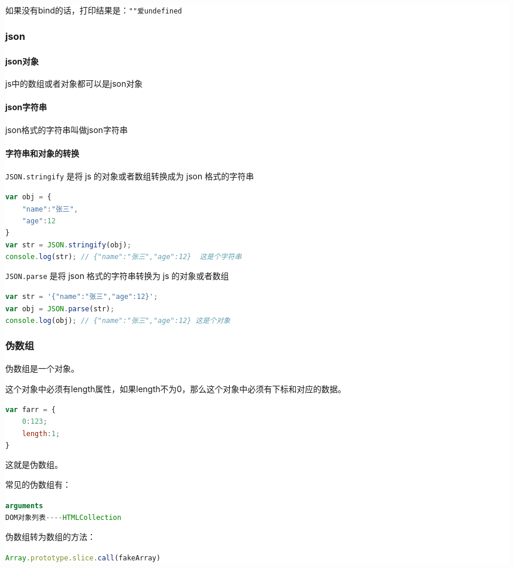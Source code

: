 如果没有bind的话，打印结果是：`""爱undefined`

### json

#### json对象

js中的数组或者对象都可以是json对象

#### json字符串

json格式的字符串叫做json字符串

#### 字符串和对象的转换

`JSON.stringify` 是将 js 的对象或者数组转换成为 json 格式的字符串

```js
var obj = {
    "name":"张三",
    "age":12
}
var str = JSON.stringify(obj);
console.log(str); // {"name":"张三","age":12}  这是个字符串
```

`JSON.parse`  是将 json 格式的字符串转换为 js 的对象或者数组

```js
var str = '{"name":"张三","age":12}';
var obj = JSON.parse(str);
console.log(obj); // {"name":"张三","age":12} 这是个对象
```

### 伪数组

伪数组是一个对象。

这个对象中必须有length属性，如果length不为0，那么这个对象中必须有下标和对应的数据。

```js
var farr = {
    0:123;
    length:1;
}
```

这就是伪数组。

常见的伪数组有：

```js
arguments
DOM对象列表----HTMLCollection
```

伪数组转为数组的方法：

```js
Array.prototype.slice.call(fakeArray) 
```
